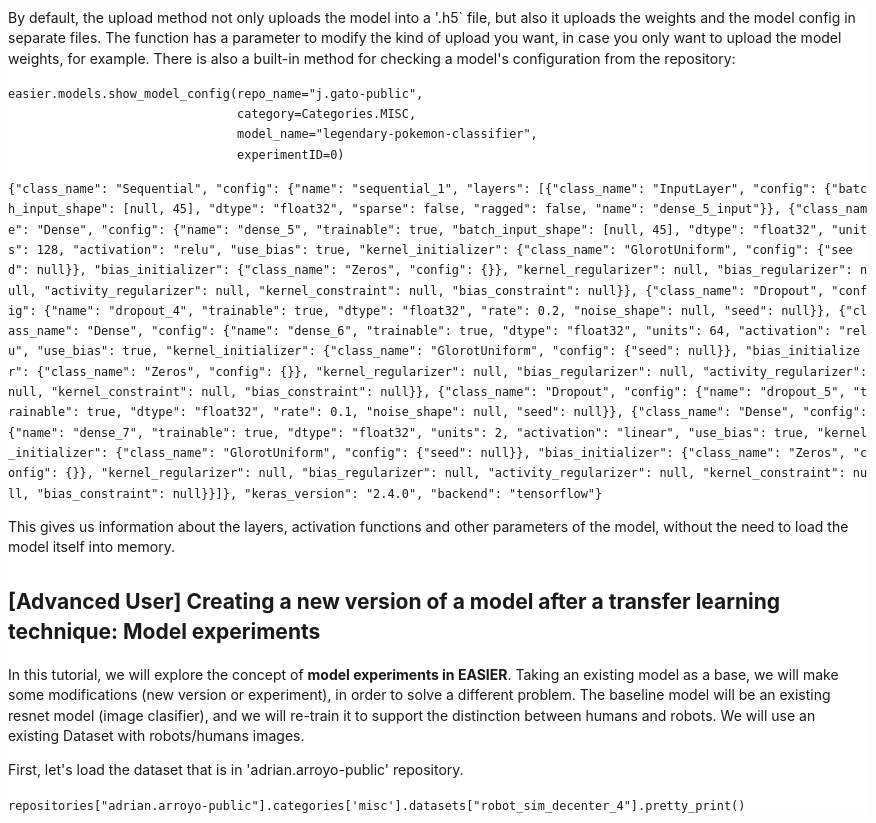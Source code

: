 
By default, the upload method not only uploads the model into a '.h5` file, but also it uploads the weights and the model config in separate files. The function has a parameter to modify the kind of upload you want, in case you only want to upload the model weights, for example. There is also a built-in method for checking a model's configuration from the repository:


```
easier.models.show_model_config(repo_name="j.gato-public",
                                category=Categories.MISC,
                                model_name="legendary-pokemon-classifier",
                                experimentID=0)
```

    {"class_name": "Sequential", "config": {"name": "sequential_1", "layers": [{"class_name": "InputLayer", "config": {"batch_input_shape": [null, 45], "dtype": "float32", "sparse": false, "ragged": false, "name": "dense_5_input"}}, {"class_name": "Dense", "config": {"name": "dense_5", "trainable": true, "batch_input_shape": [null, 45], "dtype": "float32", "units": 128, "activation": "relu", "use_bias": true, "kernel_initializer": {"class_name": "GlorotUniform", "config": {"seed": null}}, "bias_initializer": {"class_name": "Zeros", "config": {}}, "kernel_regularizer": null, "bias_regularizer": null, "activity_regularizer": null, "kernel_constraint": null, "bias_constraint": null}}, {"class_name": "Dropout", "config": {"name": "dropout_4", "trainable": true, "dtype": "float32", "rate": 0.2, "noise_shape": null, "seed": null}}, {"class_name": "Dense", "config": {"name": "dense_6", "trainable": true, "dtype": "float32", "units": 64, "activation": "relu", "use_bias": true, "kernel_initializer": {"class_name": "GlorotUniform", "config": {"seed": null}}, "bias_initializer": {"class_name": "Zeros", "config": {}}, "kernel_regularizer": null, "bias_regularizer": null, "activity_regularizer": null, "kernel_constraint": null, "bias_constraint": null}}, {"class_name": "Dropout", "config": {"name": "dropout_5", "trainable": true, "dtype": "float32", "rate": 0.1, "noise_shape": null, "seed": null}}, {"class_name": "Dense", "config": {"name": "dense_7", "trainable": true, "dtype": "float32", "units": 2, "activation": "linear", "use_bias": true, "kernel_initializer": {"class_name": "GlorotUniform", "config": {"seed": null}}, "bias_initializer": {"class_name": "Zeros", "config": {}}, "kernel_regularizer": null, "bias_regularizer": null, "activity_regularizer": null, "kernel_constraint": null, "bias_constraint": null}}]}, "keras_version": "2.4.0", "backend": "tensorflow"}




This gives us information about the layers, activation functions and other parameters of the model, without the need to load the model itself into memory.

## [Advanced User] Creating a new version of a model after a transfer learning technique: Model experiments

In this  tutorial, we will explore the concept of **model experiments in EASIER**. Taking an existing model as a base, we will make some modifications (new version or experiment), in order to solve a different problem. The baseline model will be an existing resnet model (image clasifier), and we will re-train it to support the distinction between humans and robots. We will use an existing Dataset with robots/humans images.

First, let's load the dataset that is in 'adrian.arroyo-public' repository.


```
repositories["adrian.arroyo-public"].categories['misc'].datasets["robot_sim_decenter_4"].pretty_print()
```
